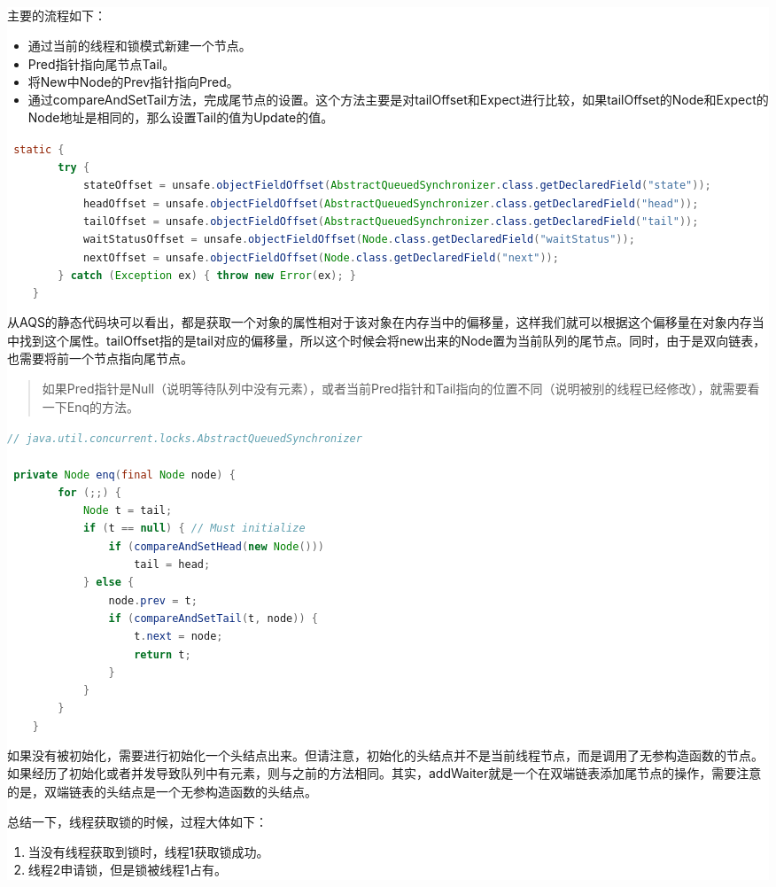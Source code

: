 主要的流程如下：

- 通过当前的线程和锁模式新建一个节点。
- Pred指针指向尾节点Tail。
- 将New中Node的Prev指针指向Pred。
- 通过compareAndSetTail方法，完成尾节点的设置。这个方法主要是对tailOffset和Expect进行比较，如果tailOffset的Node和Expect的Node地址是相同的，那么设置Tail的值为Update的值。

```java
 static {
        try {
            stateOffset = unsafe.objectFieldOffset(AbstractQueuedSynchronizer.class.getDeclaredField("state"));
            headOffset = unsafe.objectFieldOffset(AbstractQueuedSynchronizer.class.getDeclaredField("head"));
            tailOffset = unsafe.objectFieldOffset(AbstractQueuedSynchronizer.class.getDeclaredField("tail"));
            waitStatusOffset = unsafe.objectFieldOffset(Node.class.getDeclaredField("waitStatus"));
            nextOffset = unsafe.objectFieldOffset(Node.class.getDeclaredField("next"));
        } catch (Exception ex) { throw new Error(ex); }
    }
```

从AQS的静态代码块可以看出，都是获取一个对象的属性相对于该对象在内存当中的偏移量，这样我们就可以根据这个偏移量在对象内存当中找到这个属性。tailOffset指的是tail对应的偏移量，所以这个时候会将new出来的Node置为当前队列的尾节点。同时，由于是双向链表，也需要将前一个节点指向尾节点。

> 如果Pred指针是Null（说明等待队列中没有元素），或者当前Pred指针和Tail指向的位置不同（说明被别的线程已经修改），就需要看一下Enq的方法。

```java
// java.util.concurrent.locks.AbstractQueuedSynchronizer

 private Node enq(final Node node) {
        for (;;) {
            Node t = tail;
            if (t == null) { // Must initialize
                if (compareAndSetHead(new Node()))
                    tail = head;
            } else {
                node.prev = t;
                if (compareAndSetTail(t, node)) {
                    t.next = node;
                    return t;
                }
            }
        }
    }
```

如果没有被初始化，需要进行初始化一个头结点出来。但请注意，初始化的头结点并不是当前线程节点，而是调用了无参构造函数的节点。如果经历了初始化或者并发导致队列中有元素，则与之前的方法相同。其实，addWaiter就是一个在双端链表添加尾节点的操作，需要注意的是，双端链表的头结点是一个无参构造函数的头结点。

总结一下，线程获取锁的时候，过程大体如下：

1. 当没有线程获取到锁时，线程1获取锁成功。
2. 线程2申请锁，但是锁被线程1占有。
